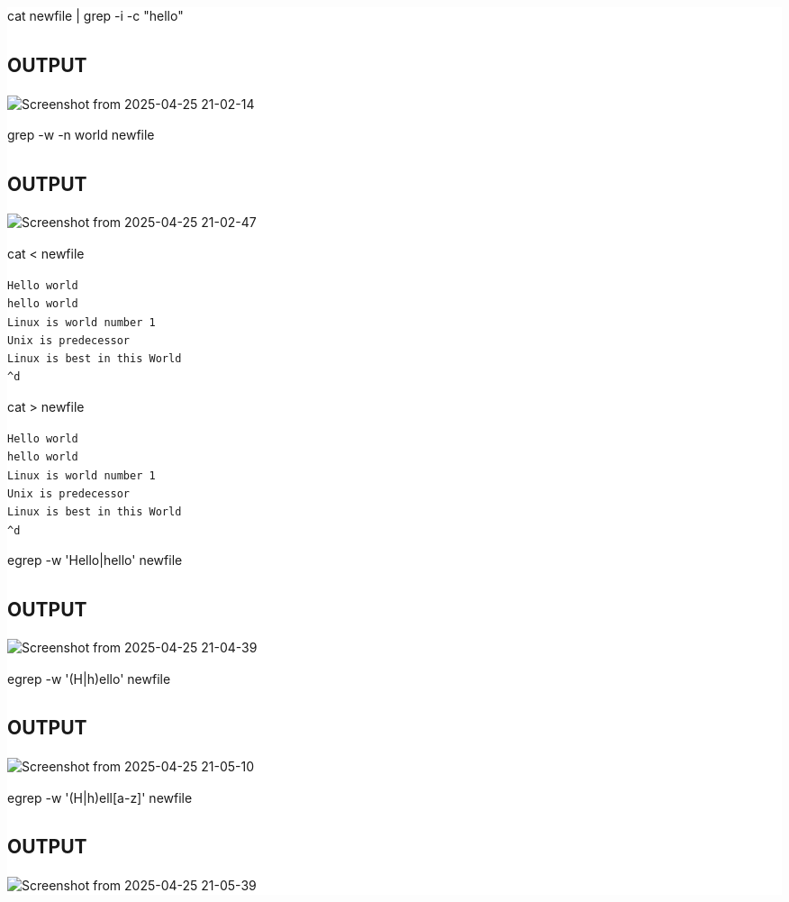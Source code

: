 
cat newfile | grep -i -c "hello"
## OUTPUT

![Screenshot from 2025-04-25 21-02-14](https://github.com/user-attachments/assets/4fb16060-5405-4373-b927-59a94f3f3218)





grep -w -n world newfile   
## OUTPUT

![Screenshot from 2025-04-25 21-02-47](https://github.com/user-attachments/assets/d59a9cba-d3df-4593-a583-15185845bfd0)



cat < newfile 
```
Hello world
hello world
Linux is world number 1
Unix is predecessor
Linux is best in this World
^d
```

cat > newfile
```
Hello world
hello world
Linux is world number 1
Unix is predecessor
Linux is best in this World
^d
 ```
egrep -w 'Hello|hello' newfile 
## OUTPUT

![Screenshot from 2025-04-25 21-04-39](https://github.com/user-attachments/assets/9bccb57a-6bba-42af-abe2-86cb8d3bb83f)



egrep -w '(H|h)ello' newfile 
## OUTPUT

![Screenshot from 2025-04-25 21-05-10](https://github.com/user-attachments/assets/404c9db7-115a-4e40-8cd3-30bce36a6a1f)


egrep -w '(H|h)ell[a-z]' newfile 
## OUTPUT

![Screenshot from 2025-04-25 21-05-39](https://github.com/user-attachments/assets/e7b05656-1a51-41ea-bcbd-3774866230e1)

